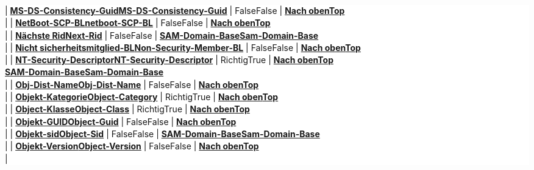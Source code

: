 | [<span data-ttu-id="3acf2-283">**MS-DS-Consistency-Guid**</span><span class="sxs-lookup"><span data-stu-id="3acf2-283">**MS-DS-Consistency-Guid**</span></span>](a-ms-ds-consistencyguid.md)                 | <span data-ttu-id="3acf2-284">False</span><span class="sxs-lookup"><span data-stu-id="3acf2-284">False</span></span>     | [<span data-ttu-id="3acf2-285">**Nach oben**</span><span class="sxs-lookup"><span data-stu-id="3acf2-285">**Top**</span></span>](c-top.md)<br/>                                                       |
| [<span data-ttu-id="3acf2-286">**NetBoot-SCP-BL**</span><span class="sxs-lookup"><span data-stu-id="3acf2-286">**netboot-SCP-BL**</span></span>](a-netbootscpbl.md)                                  | <span data-ttu-id="3acf2-287">False</span><span class="sxs-lookup"><span data-stu-id="3acf2-287">False</span></span>     | [<span data-ttu-id="3acf2-288">**Nach oben**</span><span class="sxs-lookup"><span data-stu-id="3acf2-288">**Top**</span></span>](c-top.md)<br/>                                                       |
| [<span data-ttu-id="3acf2-289">**Nächste Rid**</span><span class="sxs-lookup"><span data-stu-id="3acf2-289">**Next-Rid**</span></span>](a-nextrid.md)                                             | <span data-ttu-id="3acf2-290">False</span><span class="sxs-lookup"><span data-stu-id="3acf2-290">False</span></span>     | [<span data-ttu-id="3acf2-291">**SAM-Domain-Base**</span><span class="sxs-lookup"><span data-stu-id="3acf2-291">**Sam-Domain-Base**</span></span>](c-samdomainbase.md)<br/>                                 |
| [<span data-ttu-id="3acf2-292">**Nicht sicherheitsmitglied-BL**</span><span class="sxs-lookup"><span data-stu-id="3acf2-292">**Non-Security-Member-BL**</span></span>](a-nonsecuritymemberbl.md)                   | <span data-ttu-id="3acf2-293">False</span><span class="sxs-lookup"><span data-stu-id="3acf2-293">False</span></span>     | [<span data-ttu-id="3acf2-294">**Nach oben**</span><span class="sxs-lookup"><span data-stu-id="3acf2-294">**Top**</span></span>](c-top.md)<br/>                                                       |
| [<span data-ttu-id="3acf2-295">**NT-Security-Descriptor**</span><span class="sxs-lookup"><span data-stu-id="3acf2-295">**NT-Security-Descriptor**</span></span>](a-ntsecuritydescriptor.md)                  | <span data-ttu-id="3acf2-296">Richtig</span><span class="sxs-lookup"><span data-stu-id="3acf2-296">True</span></span>      | [<span data-ttu-id="3acf2-297">**Nach oben**</span><span class="sxs-lookup"><span data-stu-id="3acf2-297">**Top**</span></span>](c-top.md)<br/> [<span data-ttu-id="3acf2-298">**SAM-Domain-Base**</span><span class="sxs-lookup"><span data-stu-id="3acf2-298">**Sam-Domain-Base**</span></span>](c-samdomainbase.md)<br/> |
| [<span data-ttu-id="3acf2-299">**Obj-Dist-Name**</span><span class="sxs-lookup"><span data-stu-id="3acf2-299">**Obj-Dist-Name**</span></span>](a-distinguishedname.md)                              | <span data-ttu-id="3acf2-300">False</span><span class="sxs-lookup"><span data-stu-id="3acf2-300">False</span></span>     | [<span data-ttu-id="3acf2-301">**Nach oben**</span><span class="sxs-lookup"><span data-stu-id="3acf2-301">**Top**</span></span>](c-top.md)<br/>                                                       |
| [<span data-ttu-id="3acf2-302">**Objekt-Kategorie**</span><span class="sxs-lookup"><span data-stu-id="3acf2-302">**Object-Category**</span></span>](a-objectcategory.md)                               | <span data-ttu-id="3acf2-303">Richtig</span><span class="sxs-lookup"><span data-stu-id="3acf2-303">True</span></span>      | [<span data-ttu-id="3acf2-304">**Nach oben**</span><span class="sxs-lookup"><span data-stu-id="3acf2-304">**Top**</span></span>](c-top.md)<br/>                                                       |
| [<span data-ttu-id="3acf2-305">**Object-Klasse**</span><span class="sxs-lookup"><span data-stu-id="3acf2-305">**Object-Class**</span></span>](a-objectclass.md)                                     | <span data-ttu-id="3acf2-306">Richtig</span><span class="sxs-lookup"><span data-stu-id="3acf2-306">True</span></span>      | [<span data-ttu-id="3acf2-307">**Nach oben**</span><span class="sxs-lookup"><span data-stu-id="3acf2-307">**Top**</span></span>](c-top.md)<br/>                                                       |
| [<span data-ttu-id="3acf2-308">**Objekt-GUID**</span><span class="sxs-lookup"><span data-stu-id="3acf2-308">**Object-Guid**</span></span>](a-objectguid.md)                                       | <span data-ttu-id="3acf2-309">False</span><span class="sxs-lookup"><span data-stu-id="3acf2-309">False</span></span>     | [<span data-ttu-id="3acf2-310">**Nach oben**</span><span class="sxs-lookup"><span data-stu-id="3acf2-310">**Top**</span></span>](c-top.md)<br/>                                                       |
| [<span data-ttu-id="3acf2-311">**Objekt-sid**</span><span class="sxs-lookup"><span data-stu-id="3acf2-311">**Object-Sid**</span></span>](a-objectsid.md)                                         | <span data-ttu-id="3acf2-312">False</span><span class="sxs-lookup"><span data-stu-id="3acf2-312">False</span></span>     | [<span data-ttu-id="3acf2-313">**SAM-Domain-Base**</span><span class="sxs-lookup"><span data-stu-id="3acf2-313">**Sam-Domain-Base**</span></span>](c-samdomainbase.md)<br/>                                 |
| [<span data-ttu-id="3acf2-314">**Objekt-Version**</span><span class="sxs-lookup"><span data-stu-id="3acf2-314">**Object-Version**</span></span>](a-objectversion.md)                                 | <span data-ttu-id="3acf2-315">False</span><span class="sxs-lookup"><span data-stu-id="3acf2-315">False</span></span>     | [<span data-ttu-id="3acf2-316">**Nach oben**</span><span class="sxs-lookup"><span data-stu-id="3acf2-316">**Top**</span></span>](c-top.md)<br/>                                                       |